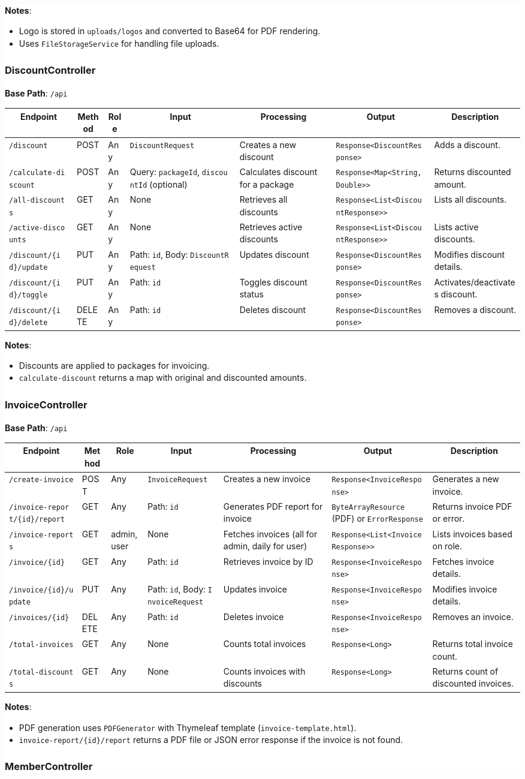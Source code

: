 **Notes**:
- Logo is stored in `uploads/logos` and converted to Base64 for PDF rendering.
- Uses `FileStorageService` for handling file uploads.

### DiscountController

**Base Path**: `/api`

| Endpoint | Method | Role | Input | Processing | Output | Description |
|----------|--------|------|-------|------------|--------|-------------|
| `/discount` | POST | Any | `DiscountRequest` | Creates a new discount | `Response<DiscountResponse>` | Adds a discount. |
| `/calculate-discount` | POST | Any | Query: `packageId`, `discountId` (optional) | Calculates discount for a package | `Response<Map<String, Double>>` | Returns discounted amount. |
| `/all-discounts` | GET | Any | None | Retrieves all discounts | `Response<List<DiscountResponse>>` | Lists all discounts. |
| `/active-discounts` | GET | Any | None | Retrieves active discounts | `Response<List<DiscountResponse>>` | Lists active discounts. |
| `/discount/{id}/update` | PUT | Any | Path: `id`, Body: `DiscountRequest` | Updates discount | `Response<DiscountResponse>` | Modifies discount details. |
| `/discount/{id}/toggle` | PUT | Any | Path: `id` | Toggles discount status | `Response<DiscountResponse>` | Activates/deactivates discount. |
| `/discount/{id}/delete` | DELETE | Any | Path: `id` | Deletes discount | `Response<DiscountResponse>` | Removes a discount. |

**Notes**:
- Discounts are applied to packages for invoicing.
- `calculate-discount` returns a map with original and discounted amounts.

### InvoiceController

**Base Path**: `/api`

| Endpoint | Method | Role | Input | Processing | Output | Description |
|----------|--------|------|-------|------------|--------|-------------|
| `/create-invoice` | POST | Any | `InvoiceRequest` | Creates a new invoice | `Response<InvoiceResponse>` | Generates a new invoice. |
| `/invoice-report/{id}/report` | GET | Any | Path: `id` | Generates PDF report for invoice | `ByteArrayResource` (PDF) or `ErrorResponse` | Returns invoice PDF or error. |
| `/invoice-reports` | GET | admin, user | None | Fetches invoices (all for admin, daily for user) | `Response<List<InvoiceResponse>>` | Lists invoices based on role. |
| `/invoice/{id}` | GET | Any | Path: `id` | Retrieves invoice by ID | `Response<InvoiceResponse>` | Fetches invoice details. |
| `/invoice/{id}/update` | PUT | Any | Path: `id`, Body: `InvoiceRequest` | Updates invoice | `Response<InvoiceResponse>` | Modifies invoice details. |
| `/invoices/{id}` | DELETE | Any | Path: `id` | Deletes invoice | `Response<InvoiceResponse>` | Removes an invoice. |
| `/total-invoices` | GET | Any | None | Counts total invoices | `Response<Long>` | Returns total invoice count. |
| `/total-discounts` | GET | Any | None | Counts invoices with discounts | `Response<Long>` | Returns count of discounted invoices. |

**Notes**:
- PDF generation uses `PDFGenerator` with Thymeleaf template (`invoice-template.html`).
- `invoice-report/{id}/report` returns a PDF file or JSON error response if the invoice is not found.

### MemberController
